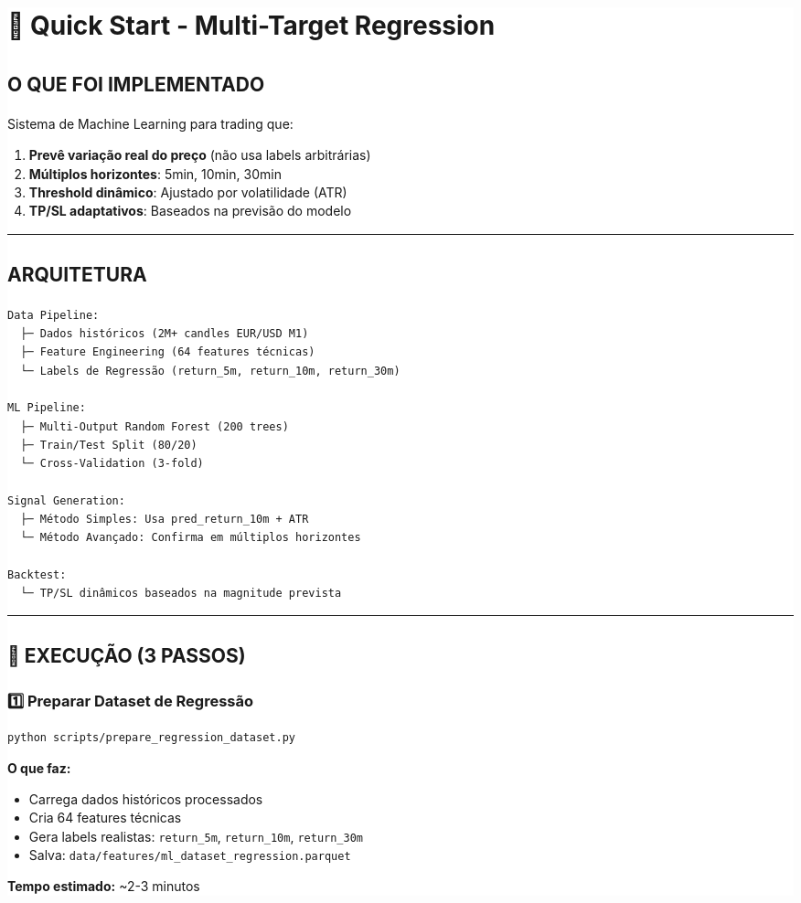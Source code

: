 # 🚀 Quick Start - Multi-Target Regression

## O QUE FOI IMPLEMENTADO

Sistema de Machine Learning para trading que:

1. **Prevê variação real do preço** (não usa labels arbitrárias)
2. **Múltiplos horizontes**: 5min, 10min, 30min
3. **Threshold dinâmico**: Ajustado por volatilidade (ATR)
4. **TP/SL adaptativos**: Baseados na previsão do modelo

---

## ARQUITETURA

```
Data Pipeline:
  ├─ Dados históricos (2M+ candles EUR/USD M1)
  ├─ Feature Engineering (64 features técnicas)
  └─ Labels de Regressão (return_5m, return_10m, return_30m)

ML Pipeline:
  ├─ Multi-Output Random Forest (200 trees)
  ├─ Train/Test Split (80/20)
  └─ Cross-Validation (3-fold)

Signal Generation:
  ├─ Método Simples: Usa pred_return_10m + ATR
  └─ Método Avançado: Confirma em múltiplos horizontes

Backtest:
  └─ TP/SL dinâmicos baseados na magnitude prevista
```

---

## 🎯 EXECUÇÃO (3 PASSOS)

### 1️⃣ Preparar Dataset de Regressão

```bash
python scripts/prepare_regression_dataset.py
```

**O que faz:**
- Carrega dados históricos processados
- Cria 64 features técnicas
- Gera labels realistas: `return_5m`, `return_10m`, `return_30m`
- Salva: `data/features/ml_dataset_regression.parquet`

**Tempo estimado:** ~2-3 minutos

